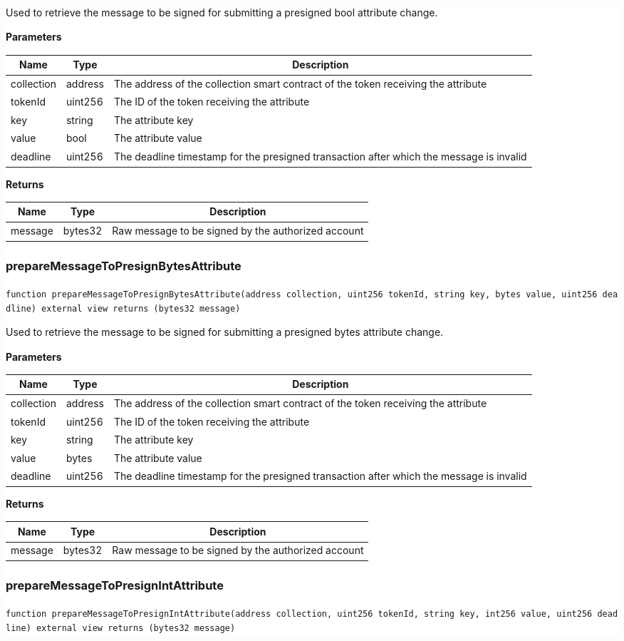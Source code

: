 Used to retrieve the message to be signed for submitting a presigned bool attribute change.



**Parameters**

| Name | Type | Description |
|---|---|---|
| collection | address | The address of the collection smart contract of the token receiving the attribute |
| tokenId | uint256 | The ID of the token receiving the attribute |
| key | string | The attribute key |
| value | bool | The attribute value |
| deadline | uint256 | The deadline timestamp for the presigned transaction after which the message is invalid |

**Returns**

| Name | Type | Description |
|---|---|---|
| message | bytes32 | Raw message to be signed by the authorized account |

### prepareMessageToPresignBytesAttribute

```solidity
function prepareMessageToPresignBytesAttribute(address collection, uint256 tokenId, string key, bytes value, uint256 deadline) external view returns (bytes32 message)
```

Used to retrieve the message to be signed for submitting a presigned bytes attribute change.



**Parameters**

| Name | Type | Description |
|---|---|---|
| collection | address | The address of the collection smart contract of the token receiving the attribute |
| tokenId | uint256 | The ID of the token receiving the attribute |
| key | string | The attribute key |
| value | bytes | The attribute value |
| deadline | uint256 | The deadline timestamp for the presigned transaction after which the message is invalid |

**Returns**

| Name | Type | Description |
|---|---|---|
| message | bytes32 | Raw message to be signed by the authorized account |

### prepareMessageToPresignIntAttribute

```solidity
function prepareMessageToPresignIntAttribute(address collection, uint256 tokenId, string key, int256 value, uint256 deadline) external view returns (bytes32 message)
```
